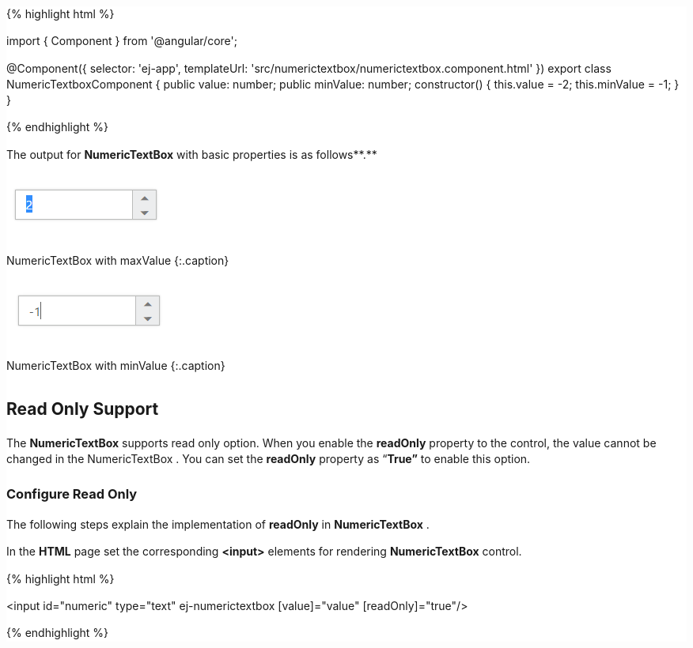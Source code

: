 {% highlight html %}

import { Component } from '@angular/core';

@Component({
  selector: 'ej-app',
  templateUrl: 'src/numerictextbox/numerictextbox.component.html'
})
export class NumericTextboxComponent { 
    public value: number;
    public minValue: number;
    constructor() {
        this.value = -2;
        this.minValue = -1;
    }
}

{% endhighlight %}

The output for **NumericTextBox** with basic properties is as follows**.**

![](/angular/NumericTextbox/Behavior-Settings_images/Behavior-Settings_img12.png)

NumericTextBox with maxValue
{:.caption}


![](/angular/NumericTextbox/Behavior-Settings_images/Behavior-Settings_img13.png)

NumericTextBox with minValue
{:.caption}

## Read Only Support

The **NumericTextBox** supports read only option. When you enable the **readOnly** property to the control, the value cannot be changed in the NumericTextBox . You can set the **readOnly** property as “**True”** to enable this option.

### Configure Read Only

The following steps explain the implementation of **readOnly** in **NumericTextBox** .

In the **HTML** page set the corresponding **&lt;input&gt;** elements for rendering **NumericTextBox** control. 

{% highlight html %}

<input id="numeric" type="text" ej-numerictextbox [value]="value" [readOnly]="true"/>
    
{% endhighlight %}
